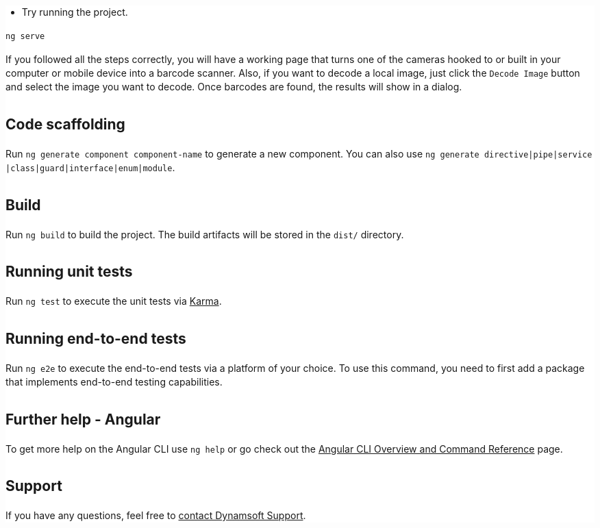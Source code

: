* Try running the project.

```cmd
ng serve
```

If you followed all the steps correctly, you will have a working page that turns one of the cameras hooked to or built in your computer or mobile device into a barcode scanner. Also, if you want to decode a local image, just click the `Decode Image` button and select the image you want to decode. Once barcodes are found, the results will show in a dialog.

## Code scaffolding

Run `ng generate component component-name` to generate a new component. You can also use `ng generate directive|pipe|service|class|guard|interface|enum|module`.

## Build

Run `ng build` to build the project. The build artifacts will be stored in the `dist/` directory.

## Running unit tests

Run `ng test` to execute the unit tests via [Karma](https://karma-runner.github.io).

## Running end-to-end tests

Run `ng e2e` to execute the end-to-end tests via a platform of your choice. To use this command, you need to first add a package that implements end-to-end testing capabilities.

## Further help - Angular

To get more help on the Angular CLI use `ng help` or go check out the [Angular CLI Overview and Command Reference](https://angular.io/cli) page.

## Support

If you have any questions, feel free to [contact Dynamsoft Support](https://www.dynamsoft.com/company/contact?utm_source=sampleReadme).